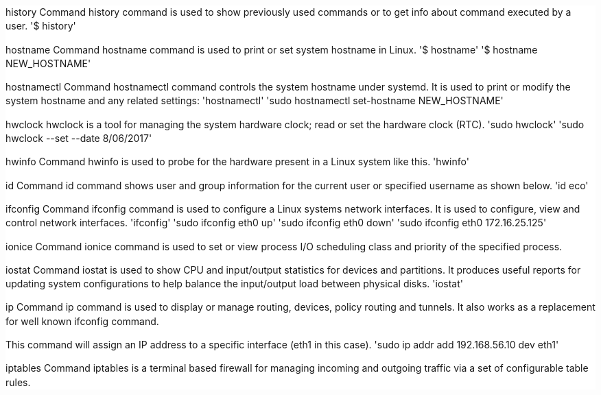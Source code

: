 history Command
history command is used to show previously used commands or to get info about command executed by a user.
'$ history'

hostname Command
hostname command is used to print or set system hostname in Linux.
'$ hostname'
'$ hostname NEW_HOSTNAME'

hostnamectl Command
hostnamectl command controls the system hostname under systemd. It is used to print or modify the system hostname and any related settings:
'hostnamectl'
'sudo hostnamectl set-hostname NEW_HOSTNAME'

hwclock
hwclock is a tool for managing the system hardware clock; read or set the hardware clock (RTC).
'sudo hwclock'
'sudo hwclock --set --date 8/06/2017'

hwinfo Command
hwinfo is used to probe for the hardware present in a Linux system like this.
'hwinfo'

id Command
id command shows user and group information for the current user or specified username as shown below.
'id eco'

ifconfig Command
ifconfig command is used to configure a Linux systems network interfaces. It is used to configure, view and control network interfaces.
'ifconfig'
'sudo ifconfig eth0 up'
'sudo ifconfig eth0 down'
'sudo ifconfig eth0 172.16.25.125'

ionice Command
ionice command is used to set or view process I/O scheduling class and priority of the specified process.

iostat Command
iostat is used to show CPU and input/output statistics for devices and partitions. It produces useful reports for updating system configurations to help balance the input/output load between physical disks.
'iostat'

ip Command
ip command is used to display or manage routing, devices, policy routing and tunnels. It also works as a replacement for well known ifconfig command.

This command will assign an IP address to a specific interface (eth1 in this case).
'sudo ip addr add 192.168.56.10 dev eth1'

iptables Command
iptables is a terminal based firewall for managing incoming and outgoing traffic via a set of configurable table rules.
